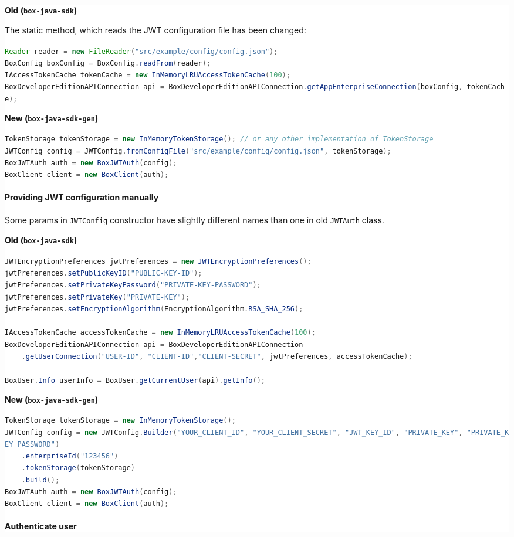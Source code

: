 **Old (`box-java-sdk`)**

The static method, which reads the JWT configuration file has been changed:

```java
Reader reader = new FileReader("src/example/config/config.json");
BoxConfig boxConfig = BoxConfig.readFrom(reader);
IAccessTokenCache tokenCache = new InMemoryLRUAccessTokenCache(100);
BoxDeveloperEditionAPIConnection api = BoxDeveloperEditionAPIConnection.getAppEnterpriseConnection(boxConfig, tokenCache);
```

**New (`box-java-sdk-gen`)**

```java
TokenStorage tokenStorage = new InMemoryTokenStorage(); // or any other implementation of TokenStorage
JWTConfig config = JWTConfig.fromConfigFile("src/example/config/config.json", tokenStorage);
BoxJWTAuth auth = new BoxJWTAuth(config);
BoxClient client = new BoxClient(auth);
```

#### Providing JWT configuration manually

Some params in `JWTConfig` constructor have slightly different names than one in old `JWTAuth` class.

**Old (`box-java-sdk`)**

```java
JWTEncryptionPreferences jwtPreferences = new JWTEncryptionPreferences();
jwtPreferences.setPublicKeyID("PUBLIC-KEY-ID");
jwtPreferences.setPrivateKeyPassword("PRIVATE-KEY-PASSWORD");
jwtPreferences.setPrivateKey("PRIVATE-KEY");
jwtPreferences.setEncryptionAlgorithm(EncryptionAlgorithm.RSA_SHA_256);

IAccessTokenCache accessTokenCache = new InMemoryLRUAccessTokenCache(100);
BoxDeveloperEditionAPIConnection api = BoxDeveloperEditionAPIConnection
    .getUserConnection("USER-ID", "CLIENT-ID","CLIENT-SECRET", jwtPreferences, accessTokenCache);

BoxUser.Info userInfo = BoxUser.getCurrentUser(api).getInfo();
```

**New (`box-java-sdk-gen`)**

```java
TokenStorage tokenStorage = new InMemoryTokenStorage();
JWTConfig config = new JWTConfig.Builder("YOUR_CLIENT_ID", "YOUR_CLIENT_SECRET", "JWT_KEY_ID", "PRIVATE_KEY", "PRIVATE_KEY_PASSWORD")
    .enterpriseId("123456")
    .tokenStorage(tokenStorage)
    .build();
BoxJWTAuth auth = new BoxJWTAuth(config);
BoxClient client = new BoxClient(auth);
```

#### Authenticate user
